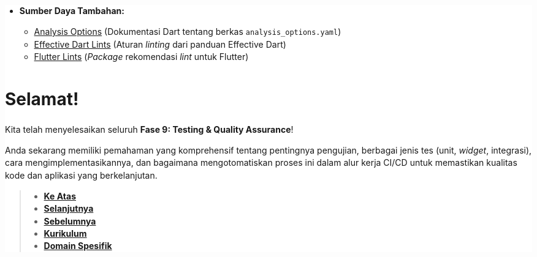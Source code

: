 - **Sumber Daya Tambahan:**

  - [Analysis Options](https://dart.dev/guides/language/analysis-options) (Dokumentasi Dart tentang berkas `analysis_options.yaml`)
  - [Effective Dart Lints](https://dart.dev/guides/language/effective-dart/usage) (Aturan _linting_ dari panduan Effective Dart)
  - [Flutter Lints](https://pub.dev/packages/flutter_lints) (_Package_ rekomendasi _lint_ untuk Flutter)

# Selamat!

Kita telah menyelesaikan seluruh **Fase 9: Testing & Quality Assurance**!

Anda sekarang memiliki pemahaman yang komprehensif tentang pentingnya pengujian, berbagai jenis tes (unit, _widget_, integrasi), cara mengimplementasikannya, dan bagaimana mengotomatiskan proses ini dalam alur kerja CI/CD untuk memastikan kualitas kode dan aplikasi yang berkelanjutan.

> - **[Ke Atas](#)**
> - **[Selanjutnya][selanjutnya]**
> - **[Sebelumnya][sebelumnya]**
> - **[Kurikulum][kurikulum]**
> - **[Domain Spesifik][domain]**

[domain]: ../../../../../../README.md
[kurikulum]: ../../../../README.md
[sebelumnya]: ../bagian-8/README.md
[selanjutnya]: ../bagian-10/README.md
[pro9]: ../../pro/bagian-9/README.md



[0]: ../../README.md
[1]: ../
[2]: ../
[3]: ../
[4]: ../
[5]: ../
[6]: ../
[7]: ../
[8]: ../
[9]: ../
[10]: ../
[11]: ../
[12]: ../
[13]: ../
[14]: ../
[15]: ../
[16]: ../
[17]: ../
[18]: ../
